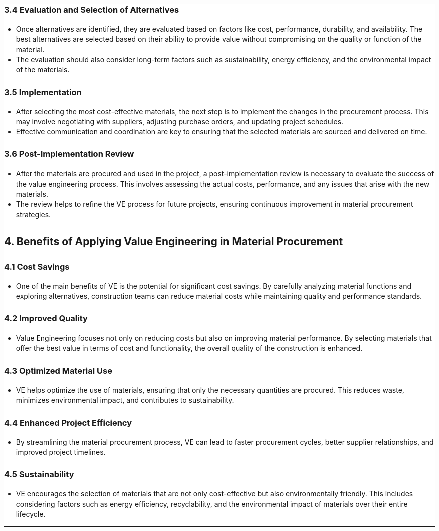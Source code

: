 ### 3.4 **Evaluation and Selection of Alternatives**
   - Once alternatives are identified, they are evaluated based on factors like cost, performance, durability, and availability. The best alternatives are selected based on their ability to provide value without compromising on the quality or function of the material.
   - The evaluation should also consider long-term factors such as sustainability, energy efficiency, and the environmental impact of the materials.

### 3.5 **Implementation**
   - After selecting the most cost-effective materials, the next step is to implement the changes in the procurement process. This may involve negotiating with suppliers, adjusting purchase orders, and updating project schedules.
   - Effective communication and coordination are key to ensuring that the selected materials are sourced and delivered on time.

### 3.6 **Post-Implementation Review**
   - After the materials are procured and used in the project, a post-implementation review is necessary to evaluate the success of the value engineering process. This involves assessing the actual costs, performance, and any issues that arise with the new materials.
   - The review helps to refine the VE process for future projects, ensuring continuous improvement in material procurement strategies.

## 4. **Benefits of Applying Value Engineering in Material Procurement**

### 4.1 **Cost Savings**
   - One of the main benefits of VE is the potential for significant cost savings. By carefully analyzing material functions and exploring alternatives, construction teams can reduce material costs while maintaining quality and performance standards.

### 4.2 **Improved Quality**
   - Value Engineering focuses not only on reducing costs but also on improving material performance. By selecting materials that offer the best value in terms of cost and functionality, the overall quality of the construction is enhanced.

### 4.3 **Optimized Material Use**
   - VE helps optimize the use of materials, ensuring that only the necessary quantities are procured. This reduces waste, minimizes environmental impact, and contributes to sustainability.

### 4.4 **Enhanced Project Efficiency**
   - By streamlining the material procurement process, VE can lead to faster procurement cycles, better supplier relationships, and improved project timelines.

### 4.5 **Sustainability**
   - VE encourages the selection of materials that are not only cost-effective but also environmentally friendly. This includes considering factors such as energy efficiency, recyclability, and the environmental impact of materials over their entire lifecycle.

---
